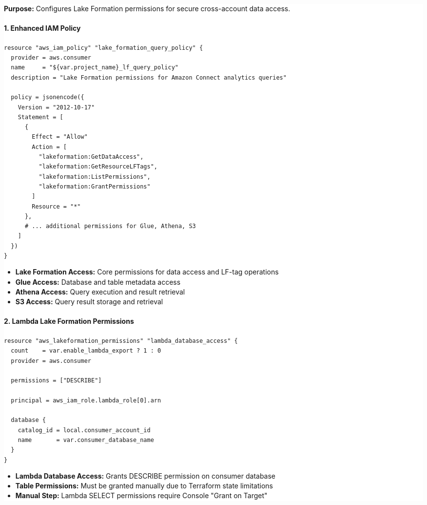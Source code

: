 **Purpose:** Configures Lake Formation permissions for secure cross-account data access.

#### 1. Enhanced IAM Policy
```hcl
resource "aws_iam_policy" "lake_formation_query_policy" {
  provider = aws.consumer
  name     = "${var.project_name}_lf_query_policy"
  description = "Lake Formation permissions for Amazon Connect analytics queries"
  
  policy = jsonencode({
    Version = "2012-10-17"
    Statement = [
      {
        Effect = "Allow"
        Action = [
          "lakeformation:GetDataAccess",
          "lakeformation:GetResourceLFTags",
          "lakeformation:ListPermissions",
          "lakeformation:GrantPermissions"
        ]
        Resource = "*"
      },
      # ... additional permissions for Glue, Athena, S3
    ]
  })
}
```
- **Lake Formation Access:** Core permissions for data access and LF-tag operations
- **Glue Access:** Database and table metadata access
- **Athena Access:** Query execution and result retrieval
- **S3 Access:** Query result storage and retrieval

#### 2. Lambda Lake Formation Permissions
```hcl
resource "aws_lakeformation_permissions" "lambda_database_access" {
  count    = var.enable_lambda_export ? 1 : 0
  provider = aws.consumer
  
  permissions = ["DESCRIBE"]
  
  principal = aws_iam_role.lambda_role[0].arn
  
  database {
    catalog_id = local.consumer_account_id
    name       = var.consumer_database_name
  }
}
```
- **Lambda Database Access:** Grants DESCRIBE permission on consumer database
- **Table Permissions:** Must be granted manually due to Terraform state limitations
- **Manual Step:** Lambda SELECT permissions require Console "Grant on Target"
